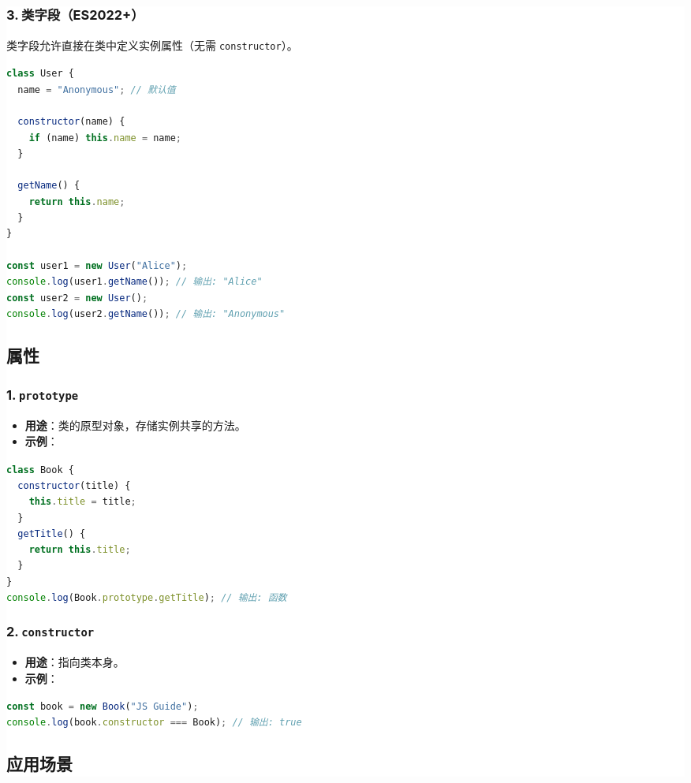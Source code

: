 ### 3. 类字段（ES2022+）

类字段允许直接在类中定义实例属性（无需 `constructor`）。

```javascript
class User {
  name = "Anonymous"; // 默认值

  constructor(name) {
    if (name) this.name = name;
  }

  getName() {
    return this.name;
  }
}

const user1 = new User("Alice");
console.log(user1.getName()); // 输出: "Alice"
const user2 = new User();
console.log(user2.getName()); // 输出: "Anonymous"
```

## 属性

### 1. `prototype`

- **用途**：类的原型对象，存储实例共享的方法。
- **示例**：

```javascript
class Book {
  constructor(title) {
    this.title = title;
  }
  getTitle() {
    return this.title;
  }
}
console.log(Book.prototype.getTitle); // 输出: 函数
```

### 2. `constructor`

- **用途**：指向类本身。
- **示例**：

```javascript
const book = new Book("JS Guide");
console.log(book.constructor === Book); // 输出: true
```

## 应用场景
